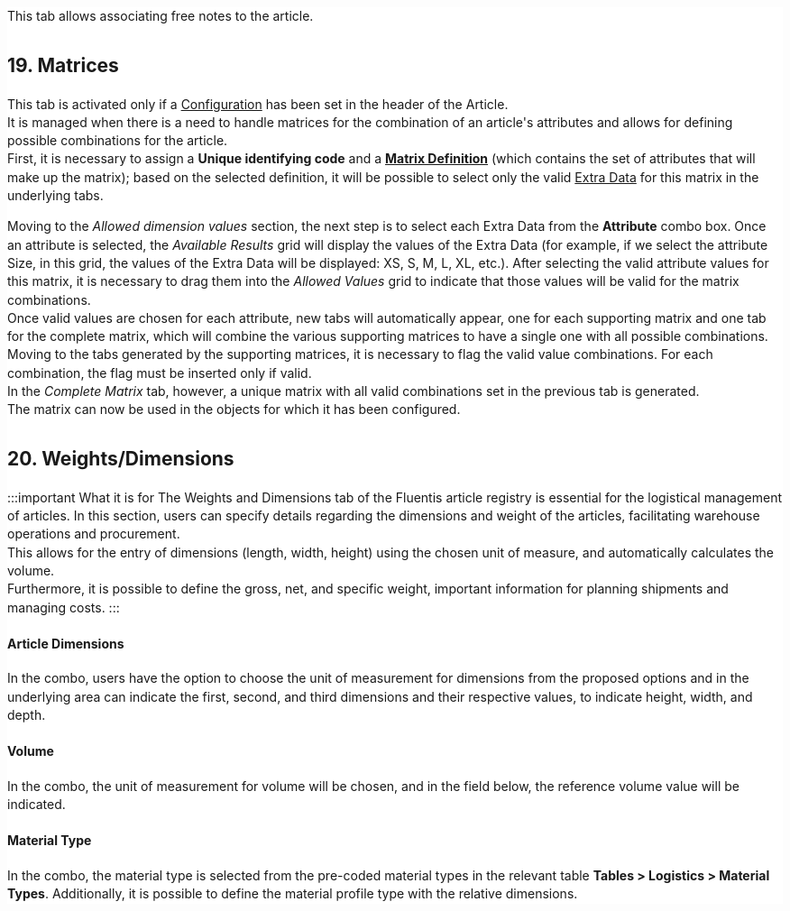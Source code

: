 This tab allows associating free notes to the article.

## 19. **Matrices**

This tab is activated only if a [Configuration](/docs/configurations/tables/CPQ/principal-configurations) has been set in the header of the Article.           
It is managed when there is a need to handle matrices for the combination of an article's attributes and allows for defining possible combinations for the article.        
First, it is necessary to assign a **Unique identifying code** and a **[Matrix Definition](/docs/configurations/tables/CPQ/matrices-definition)** (which contains the set of attributes that will make up the matrix); based on the selected definition, it will be possible to select only the valid [Extra Data](/docs/configurations/utility/extra-data/extradata/search-extradata) for this matrix in the underlying tabs.

Moving to the *Allowed dimension values* section, the next step is to select each Extra Data from the **Attribute** combo box. Once an attribute is selected, the *Available Results* grid will display the values of the Extra Data (for example, if we select the attribute Size, in this grid, the values of the Extra Data will be displayed: XS, S, M, L, XL, etc.). After selecting the valid attribute values for this matrix, it is necessary to drag them into the *Allowed Values* grid to indicate that those values will be valid for the matrix combinations.        
Once valid values are chosen for each attribute, new tabs will automatically appear, one for each supporting matrix and one tab for the complete matrix, which will combine the various supporting matrices to have a single one with all possible combinations.        
Moving to the tabs generated by the supporting matrices, it is necessary to flag the valid value combinations. For each combination, the flag must be inserted only if valid.        
In the *Complete Matrix* tab, however, a unique matrix with all valid combinations set in the previous tab is generated.      
The matrix can now be used in the objects for which it has been configured.

## 20. **Weights/Dimensions**

:::important What it is for
The Weights and Dimensions tab of the Fluentis article registry is essential for the logistical management of articles. In this section, users can specify details regarding the dimensions and weight of the articles, facilitating warehouse operations and procurement.         
This allows for the entry of dimensions (length, width, height) using the chosen unit of measure, and automatically calculates the volume.           
Furthermore, it is possible to define the gross, net, and specific weight, important information for planning shipments and managing costs.
:::

#### Article Dimensions

In the combo, users have the option to choose the unit of measurement for dimensions from the proposed options and in the underlying area can indicate the first, second, and third dimensions and their respective values, to indicate height, width, and depth.

#### Volume  
In the combo, the unit of measurement for volume will be chosen, and in the field below, the reference volume value will be indicated.

#### Material Type  
In the combo, the material type is selected from the pre-coded material types in the relevant table **Tables > Logistics > Material Types**. Additionally, it is possible to define the material profile type with the relative dimensions.
